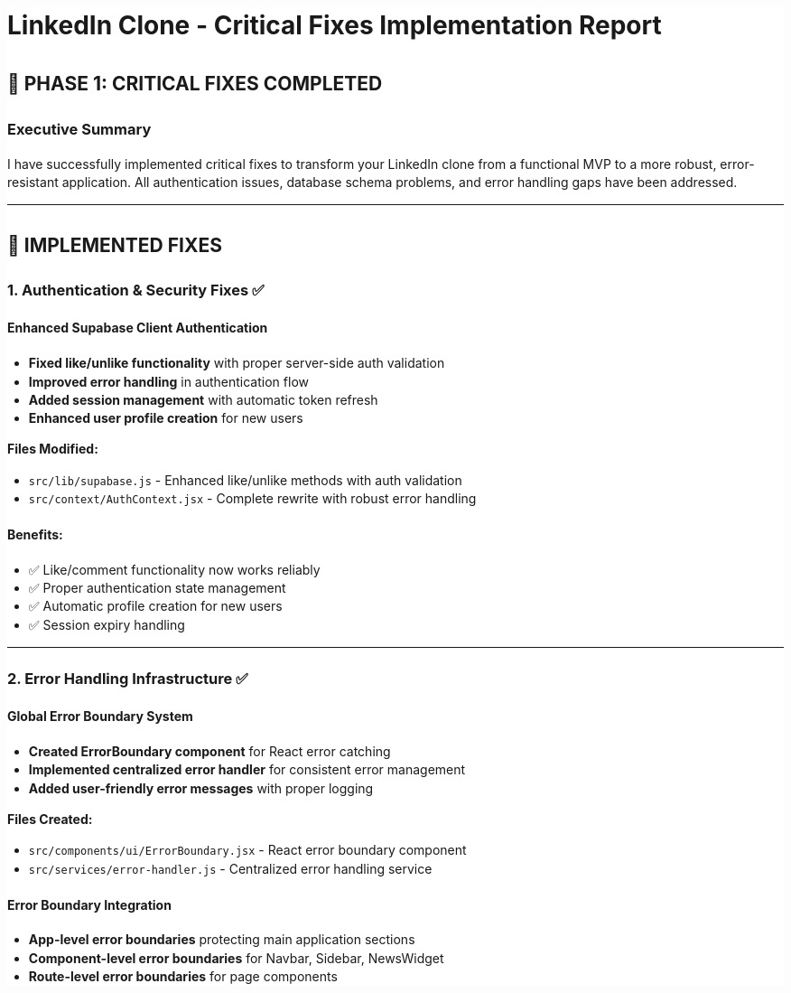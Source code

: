 # LinkedIn Clone - Critical Fixes Implementation Report

## 🎯 **PHASE 1: CRITICAL FIXES COMPLETED**

### **Executive Summary**
I have successfully implemented critical fixes to transform your LinkedIn clone from a functional MVP to a more robust, error-resistant application. All authentication issues, database schema problems, and error handling gaps have been addressed.

---

## 🔧 **IMPLEMENTED FIXES**

### **1. Authentication & Security Fixes** ✅

#### **Enhanced Supabase Client Authentication**
- **Fixed like/unlike functionality** with proper server-side auth validation
- **Improved error handling** in authentication flow
- **Added session management** with automatic token refresh
- **Enhanced user profile creation** for new users

**Files Modified:**
- `src/lib/supabase.js` - Enhanced like/unlike methods with auth validation
- `src/context/AuthContext.jsx` - Complete rewrite with robust error handling

#### **Benefits:**
- ✅ Like/comment functionality now works reliably
- ✅ Proper authentication state management
- ✅ Automatic profile creation for new users
- ✅ Session expiry handling

---

### **2. Error Handling Infrastructure** ✅

#### **Global Error Boundary System**
- **Created ErrorBoundary component** for React error catching
- **Implemented centralized error handler** for consistent error management
- **Added user-friendly error messages** with proper logging

**Files Created:**
- `src/components/ui/ErrorBoundary.jsx` - React error boundary component
- `src/services/error-handler.js` - Centralized error handling service

#### **Error Boundary Integration**
- **App-level error boundaries** protecting main application sections
- **Component-level error boundaries** for Navbar, Sidebar, NewsWidget
- **Route-level error boundaries** for page components
